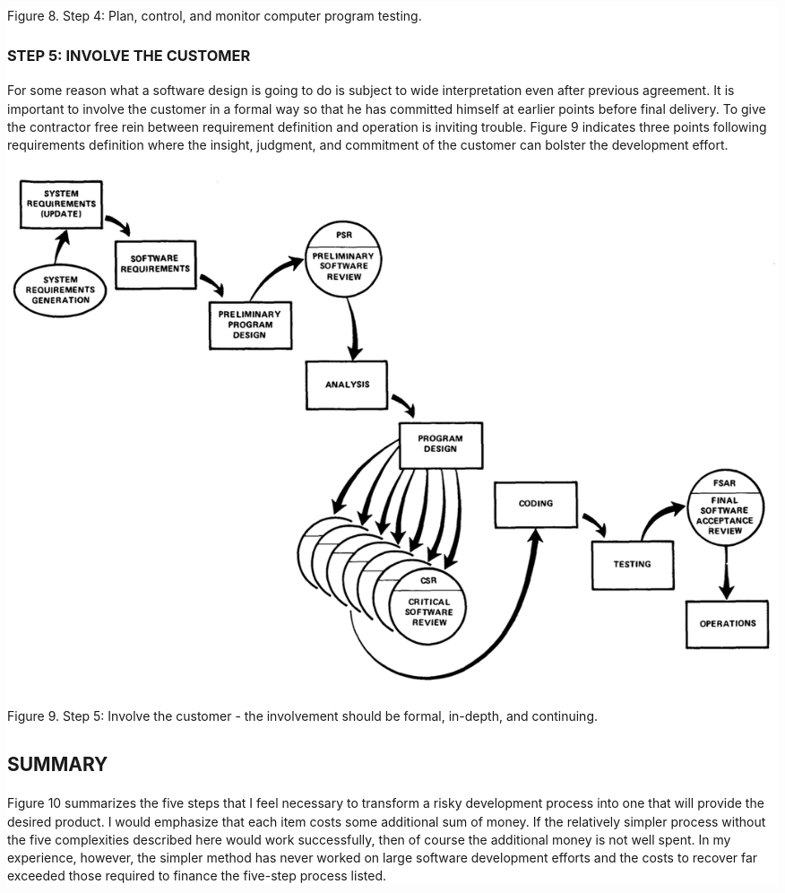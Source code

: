 Figure 8. Step 4: Plan, control, and monitor computer program testing.

### STEP 5: INVOLVE THE CUSTOMER
For some reason what a software design is going to do is subject to wide interpretation even after previous agreement. It is important to involve the customer in a formal way so that he has committed himself at earlier points before final delivery. To give the contractor free rein between requirement definition and operation is inviting trouble. Figure 9 indicates three points following requirements definition where the insight, judgment, and commitment of the customer can bolster the development effort.

![Figure 9. Step 5: Involve the customer - the involvement should be formal, in-depth, and continuing.](figures/09.png)

Figure 9. Step 5: Involve the customer - the involvement should be formal, in-depth, and continuing.

## SUMMARY
Figure 10 summarizes the five steps that I feel necessary to transform a risky development process into one that will provide the desired product. I would emphasize that each item costs some additional sum of money. If the relatively simpler process without the five complexities described here would work successfully, then of course the additional money is not well spent. In my experience, however, the simpler method has never worked on large software development efforts and the costs to recover far exceeded those required to finance the five-step process listed.
